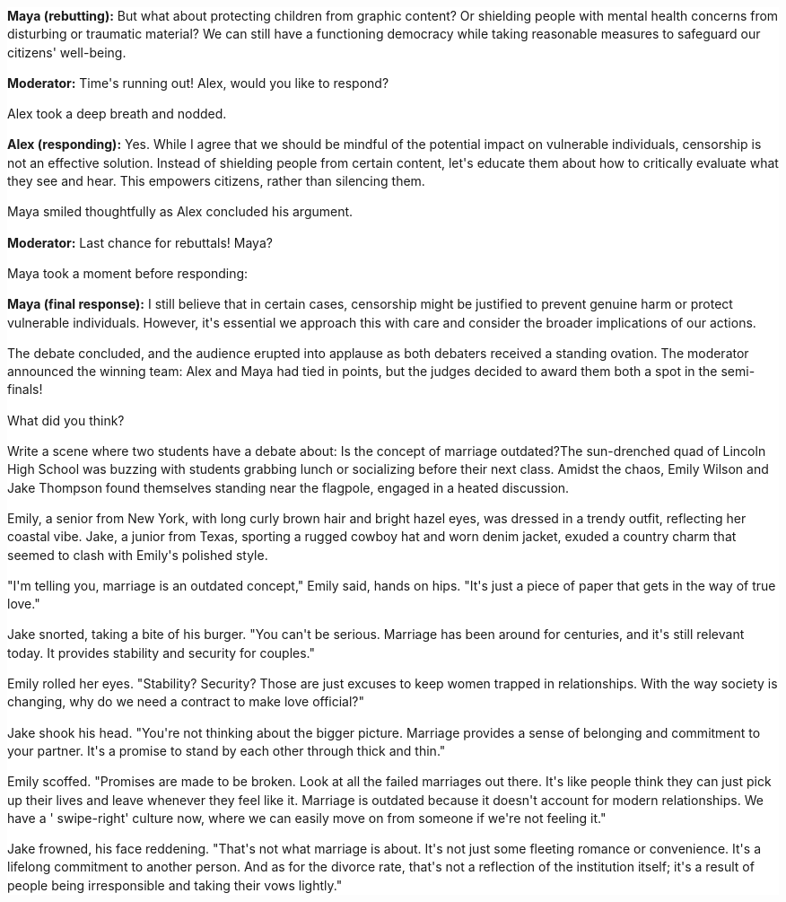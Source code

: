 **Maya (rebutting):** But what about protecting children from graphic content? Or shielding people with mental health concerns from disturbing or traumatic material? We can still have a functioning democracy while taking reasonable measures to safeguard our citizens' well-being.

**Moderator:** Time's running out! Alex, would you like to respond?

Alex took a deep breath and nodded.

**Alex (responding):** Yes. While I agree that we should be mindful of the potential impact on vulnerable individuals, censorship is not an effective solution. Instead of shielding people from certain content, let's educate them about how to critically evaluate what they see and hear. This empowers citizens, rather than silencing them.

Maya smiled thoughtfully as Alex concluded his argument.

**Moderator:** Last chance for rebuttals! Maya?

Maya took a moment before responding:

**Maya (final response):** I still believe that in certain cases, censorship might be justified to prevent genuine harm or protect vulnerable individuals. However, it's essential we approach this with care and consider the broader implications of our actions.

The debate concluded, and the audience erupted into applause as both debaters received a standing ovation. The moderator announced the winning team: Alex and Maya had tied in points, but the judges decided to award them both a spot in the semi-finals!

What did you think?
<end>

Write a scene where two students have a debate about: Is the concept of marriage outdated?<start>The sun-drenched quad of Lincoln High School was buzzing with students grabbing lunch or socializing before their next class. Amidst the chaos, Emily Wilson and Jake Thompson found themselves standing near the flagpole, engaged in a heated discussion.

Emily, a senior from New York, with long curly brown hair and bright hazel eyes, was dressed in a trendy outfit, reflecting her coastal vibe. Jake, a junior from Texas, sporting a rugged cowboy hat and worn denim jacket, exuded a country charm that seemed to clash with Emily's polished style.

"I'm telling you, marriage is an outdated concept," Emily said, hands on hips. "It's just a piece of paper that gets in the way of true love."

Jake snorted, taking a bite of his burger. "You can't be serious. Marriage has been around for centuries, and it's still relevant today. It provides stability and security for couples."

Emily rolled her eyes. "Stability? Security? Those are just excuses to keep women trapped in relationships. With the way society is changing, why do we need a contract to make love official?"

Jake shook his head. "You're not thinking about the bigger picture. Marriage provides a sense of belonging and commitment to your partner. It's a promise to stand by each other through thick and thin."

Emily scoffed. "Promises are made to be broken. Look at all the failed marriages out there. It's like people think they can just pick up their lives and leave whenever they feel like it. Marriage is outdated because it doesn't account for modern relationships. We have a ' swipe-right' culture now, where we can easily move on from someone if we're not feeling it."

Jake frowned, his face reddening. "That's not what marriage is about. It's not just some fleeting romance or convenience. It's a lifelong commitment to another person. And as for the divorce rate, that's not a reflection of the institution itself; it's a result of people being irresponsible and taking their vows lightly."
